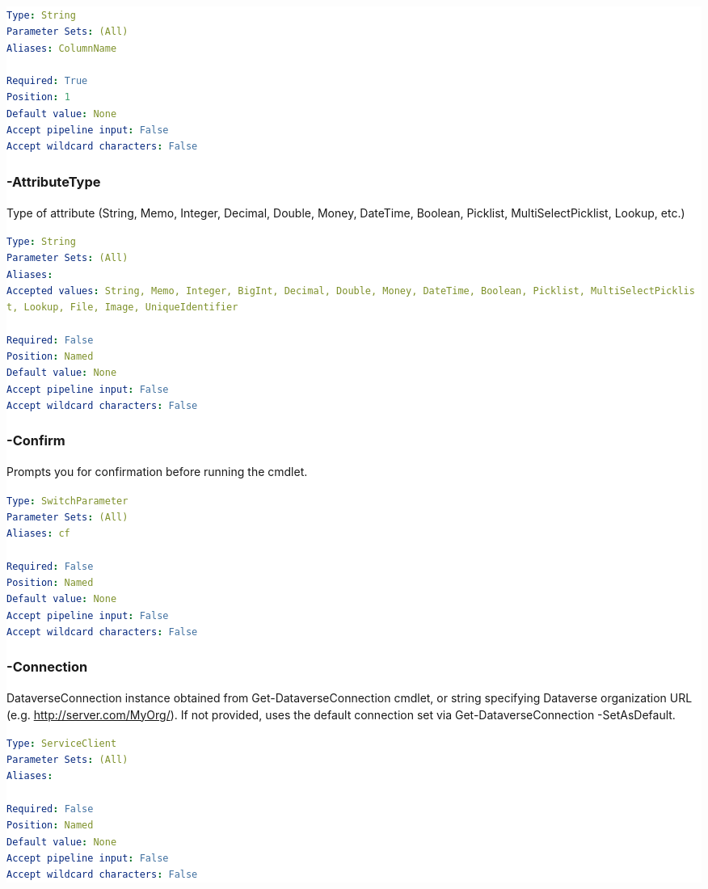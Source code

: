 ```yaml
Type: String
Parameter Sets: (All)
Aliases: ColumnName

Required: True
Position: 1
Default value: None
Accept pipeline input: False
Accept wildcard characters: False
```

### -AttributeType
Type of attribute (String, Memo, Integer, Decimal, Double, Money, DateTime, Boolean, Picklist, MultiSelectPicklist, Lookup, etc.)

```yaml
Type: String
Parameter Sets: (All)
Aliases:
Accepted values: String, Memo, Integer, BigInt, Decimal, Double, Money, DateTime, Boolean, Picklist, MultiSelectPicklist, Lookup, File, Image, UniqueIdentifier

Required: False
Position: Named
Default value: None
Accept pipeline input: False
Accept wildcard characters: False
```

### -Confirm
Prompts you for confirmation before running the cmdlet.

```yaml
Type: SwitchParameter
Parameter Sets: (All)
Aliases: cf

Required: False
Position: Named
Default value: None
Accept pipeline input: False
Accept wildcard characters: False
```

### -Connection
DataverseConnection instance obtained from Get-DataverseConnection cmdlet, or string specifying Dataverse organization URL (e.g.
http://server.com/MyOrg/).
If not provided, uses the default connection set via Get-DataverseConnection -SetAsDefault.

```yaml
Type: ServiceClient
Parameter Sets: (All)
Aliases:

Required: False
Position: Named
Default value: None
Accept pipeline input: False
Accept wildcard characters: False
```

